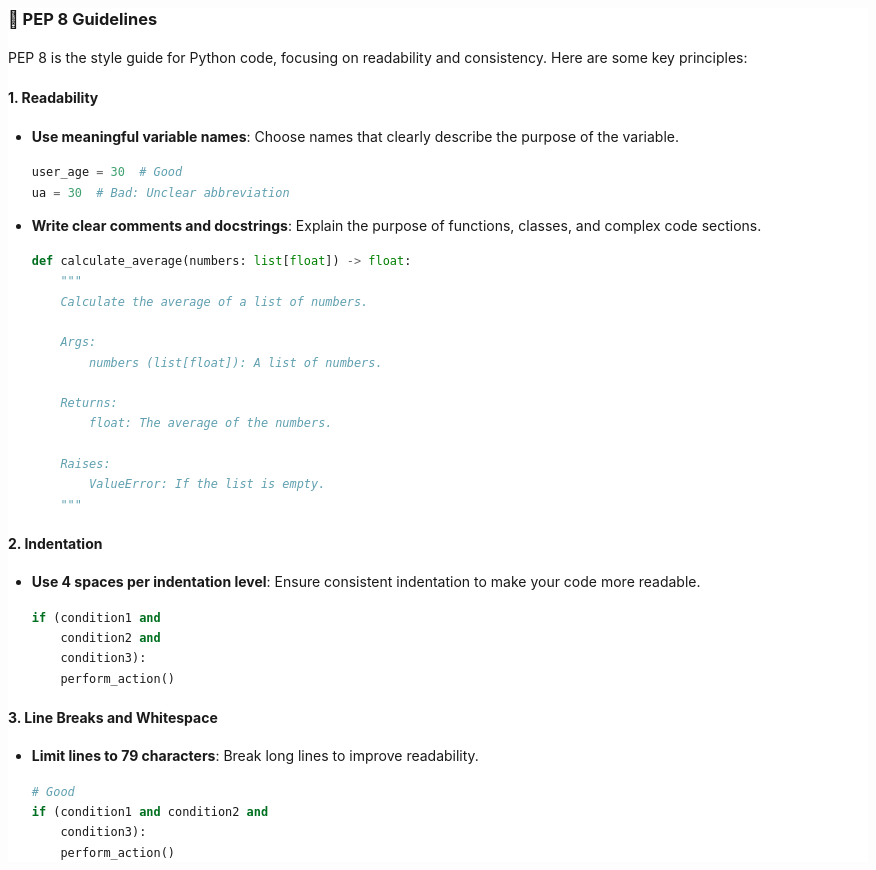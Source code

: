 ### 📜 PEP 8 Guidelines

PEP 8 is the style guide for Python code, focusing on readability and consistency. Here are some key principles:

#### 1. **Readability**

- **Use meaningful variable names**: Choose names that clearly describe the purpose of the variable.
  
  ```python
  user_age = 30  # Good
  ua = 30  # Bad: Unclear abbreviation
  ```

- **Write clear comments and docstrings**: Explain the purpose of functions, classes, and complex code sections.

  ```python
  def calculate_average(numbers: list[float]) -> float:
      """
      Calculate the average of a list of numbers.

      Args:
          numbers (list[float]): A list of numbers.

      Returns:
          float: The average of the numbers.

      Raises:
          ValueError: If the list is empty.
      """
  ```

#### 2. **Indentation**

- **Use 4 spaces per indentation level**: Ensure consistent indentation to make your code more readable.

  ```python
  if (condition1 and
      condition2 and
      condition3):
      perform_action()
  ```

#### 3. **Line Breaks and Whitespace**

- **Limit lines to 79 characters**: Break long lines to improve readability.

  ```python
  # Good
  if (condition1 and condition2 and
      condition3):
      perform_action()
  ```

